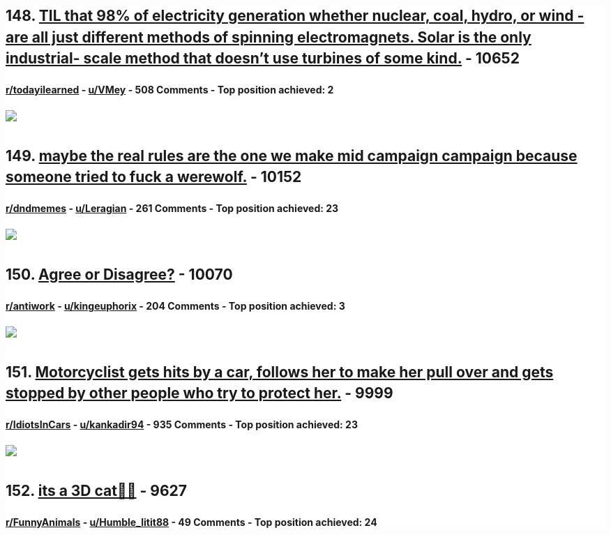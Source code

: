 ## 148. [TIL that 98% of electricity generation whether nuclear, coal, hydro, or wind - are all just different methods of spinning electromagnets. Solar is the only industrial- scale method that doesn’t use turbines of some kind.](http://reddit.com/r/todayilearned/comments/v1nfzi/til_that_98_of_electricity_generation_whether/) - 10652
#### [r/todayilearned](http://reddit.com/r/todayilearned) - [u/VMey](http://reddit.com/u/VMey) - 508 Comments - Top position achieved: 2

<a href="https://en.wikipedia.org/wiki/Electricity_generation"><img src="https://b.thumbs.redditmedia.com/H9nTbUtxqBIJ7Wc4AfuvVLVTTMb58neaFsowa9-u7FM.jpg"></img></a>

## 149. [maybe the real rules are the one we make mid campaign campaign because someone tried to fuck a werewolf.](http://reddit.com/r/dndmemes/comments/v1sexh/maybe_the_real_rules_are_the_one_we_make_mid/) - 10152
#### [r/dndmemes](http://reddit.com/r/dndmemes) - [u/Leragian](http://reddit.com/u/Leragian) - 261 Comments - Top position achieved: 23

<a href="https://i.redd.it/0ymgjpreut291.jpg"><img src="https://b.thumbs.redditmedia.com/D_E-L2FKOcYNR9cpOXVOFKxSN4BMAQZI_eV21OPCpgs.jpg"></img></a>

## 150. [Agree or Disagree?](http://reddit.com/r/antiwork/comments/v1u98k/agree_or_disagree/) - 10070
#### [r/antiwork](http://reddit.com/r/antiwork) - [u/kingeuphorix](http://reddit.com/u/kingeuphorix) - 204 Comments - Top position achieved: 3

<a href="https://i.redd.it/v4ffin7c9u291.png"><img src="https://b.thumbs.redditmedia.com/O9VMmuIPRtoXLNxfsiuEPi6EghLQK4uJmQ9C6Yb8etY.jpg"></img></a>

## 151. [Motorcyclist gets hits by a car, follows her to make her pull over and gets stopped by other people who try to protect her.](http://reddit.com/r/IdiotsInCars/comments/v1yd81/motorcyclist_gets_hits_by_a_car_follows_her_to/) - 9999
#### [r/IdiotsInCars](http://reddit.com/r/IdiotsInCars) - [u/kankadir94](http://reddit.com/u/kankadir94) - 935 Comments - Top position achieved: 23

<a href="https://v.redd.it/tb6ikaiu7v291"><img src="https://b.thumbs.redditmedia.com/IopRlIf8DN8rKTAqW2bJa8LfSZx6y5rvOswNUPtFxKI.jpg"></img></a>

## 152. [its a 3D cat🤣🤣](http://reddit.com/r/FunnyAnimals/comments/v1diea/its_a_3d_cat/) - 9627
#### [r/FunnyAnimals](http://reddit.com/r/FunnyAnimals) - [u/Humble_litit88](http://reddit.com/u/Humble_litit88) - 49 Comments - Top position achieved: 24
